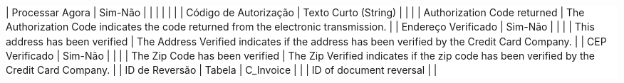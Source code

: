 |         Processar Agora         |       Sim-Não        |                                                                                                                                                                 |                    |                                                  |                                                                                  |                                                                                                                                                                                                                                                                                                                                                                                                                                                                                                                                                                                                                                                                                                                                 |
|      Código de Autorização      | Texto Curto (String) |                                                                                                                                                                 |                    |                                                  |                           Authorization Code returned                            |                                                                                                                                                                                                                                                                                                                      The Authorization Code indicates the code returned from the electronic transmission.                                                                                                                                                                                                                                                                                                                       |
|       Endereço Verificado       |       Sim-Não        |                                                                                                                                                                 |                    |                                                  |                          This address has been verified                          |                                                                                                                                                                                                                                                                                                                   The Address Verified indicates if the address has been verified by the Credit Card Company.                                                                                                                                                                                                                                                                                                                   |
|         CEP Verificado          |       Sim-Não        |                                                                                                                                                                 |                    |                                                  |                          The Zip Code has been verified                          |                                                                                                                                                                                                                                                                                                                    The Zip Verified indicates if the zip code has been verified by the Credit Card Company.                                                                                                                                                                                                                                                                                                                     |
|         ID de Reversão          |        Tabela        |                                                                           C\_Invoice                                                                            |                    |                                                  |                             ID of document reversal                              |                                                                                                                                                                                                                                                                                                                                                                                                                                                                                                                                                                                                                                                                                                                                 |